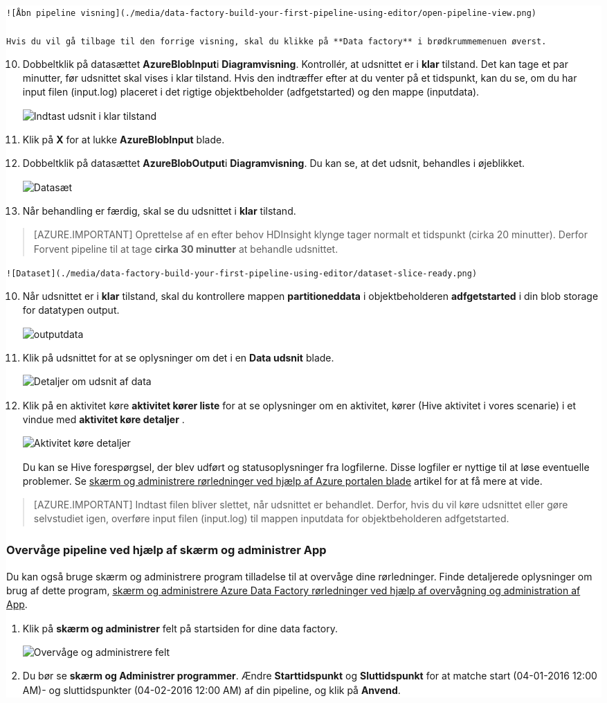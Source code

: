     ![Åbn pipeline visning](./media/data-factory-build-your-first-pipeline-using-editor/open-pipeline-view.png)

    Hvis du vil gå tilbage til den forrige visning, skal du klikke på **Data factory** i brødkrummemenuen øverst. 
10. Dobbeltklik på datasættet **AzureBlobInput**i **Diagramvisning**. Kontrollér, at udsnittet er i **klar** tilstand. Det kan tage et par minutter, før udsnittet skal vises i klar tilstand. Hvis den indtræffer efter at du venter på et tidspunkt, kan du se, om du har input filen (input.log) placeret i det rigtige objektbeholder (adfgetstarted) og den mappe (inputdata).

    ![Indtast udsnit i klar tilstand](./media/data-factory-build-your-first-pipeline-using-editor/input-slice-ready.png)
11. Klik på **X** for at lukke **AzureBlobInput** blade. 
12. Dobbeltklik på datasættet **AzureBlobOutput**i **Diagramvisning**. Du kan se, at det udsnit, behandles i øjeblikket.

    ![Datasæt](./media/data-factory-build-your-first-pipeline-using-editor/dataset-blade.png)
9. Når behandling er færdig, skal se du udsnittet i **klar** tilstand.
    
>[AZURE.IMPORTANT] Oprettelse af en efter behov HDInsight klynge tager normalt et tidspunkt (cirka 20 minutter). Derfor Forvent pipeline til at tage **cirka 30 minutter** at behandle udsnittet.    

    ![Dataset](./media/data-factory-build-your-first-pipeline-using-editor/dataset-slice-ready.png) 
    
10. Når udsnittet er i **klar** tilstand, skal du kontrollere mappen **partitioneddata** i objektbeholderen **adfgetstarted** i din blob storage for datatypen output.  
 
    ![outputdata](./media/data-factory-build-your-first-pipeline-using-editor/three-ouptut-files.png)
11. Klik på udsnittet for at se oplysninger om det i en **Data udsnit** blade.

    ![Detaljer om udsnit af data](./media/data-factory-build-your-first-pipeline-using-editor/data-slice-details.png)  
12. Klik på en aktivitet køre **aktivitet kører liste** for at se oplysninger om en aktivitet, kører (Hive aktivitet i vores scenarie) i et vindue med **aktivitet køre detaljer** .   

    ![Aktivitet køre detaljer](./media/data-factory-build-your-first-pipeline-using-editor/activity-window-blade.png)  
    
    Du kan se Hive forespørgsel, der blev udført og statusoplysninger fra logfilerne. Disse logfiler er nyttige til at løse eventuelle problemer.
Se [skærm og administrere rørledninger ved hjælp af Azure portalen blade](data-factory-monitor-manage-pipelines.md) artikel for at få mere at vide. 

> [AZURE.IMPORTANT] Indtast filen bliver slettet, når udsnittet er behandlet. Derfor, hvis du vil køre udsnittet eller gøre selvstudiet igen, overføre input filen (input.log) til mappen inputdata for objektbeholderen adfgetstarted.

### <a name="monitor-pipeline-using-monitor--manage-app"></a>Overvåge pipeline ved hjælp af skærm og administrer App
Du kan også bruge skærm og administrere program tilladelse til at overvåge dine rørledninger. Finde detaljerede oplysninger om brug af dette program, [skærm og administrere Azure Data Factory rørledninger ved hjælp af overvågning og administration af App](data-factory-monitor-manage-app.md).

1. Klik på **skærm og administrer** felt på startsiden for dine data factory.

    ![Overvåge og administrere felt](./media/data-factory-build-your-first-pipeline-using-editor/monitor-and-manage-tile.png) 
2. Du bør se **skærm og Administrer programmer**. Ændre **Starttidspunkt** og **Sluttidspunkt** for at matche start (04-01-2016 12:00 AM)- og sluttidspunkter (04-02-2016 12:00 AM) af din pipeline, og klik på **Anvend**.
